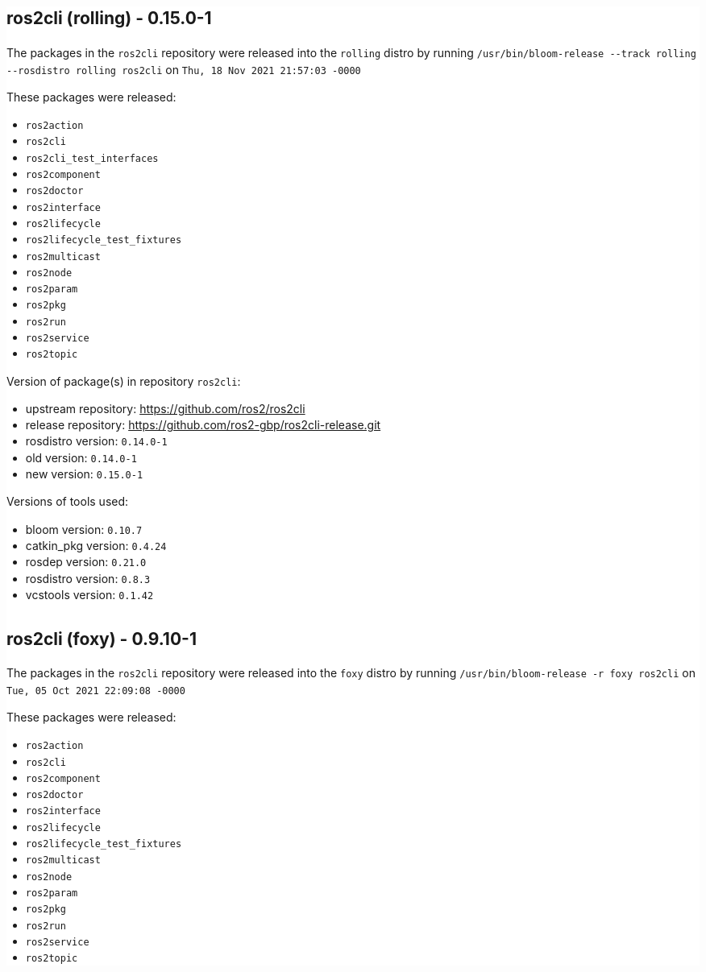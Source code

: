 
## ros2cli (rolling) - 0.15.0-1

The packages in the `ros2cli` repository were released into the `rolling` distro by running `/usr/bin/bloom-release --track rolling --rosdistro rolling ros2cli` on `Thu, 18 Nov 2021 21:57:03 -0000`

These packages were released:
- `ros2action`
- `ros2cli`
- `ros2cli_test_interfaces`
- `ros2component`
- `ros2doctor`
- `ros2interface`
- `ros2lifecycle`
- `ros2lifecycle_test_fixtures`
- `ros2multicast`
- `ros2node`
- `ros2param`
- `ros2pkg`
- `ros2run`
- `ros2service`
- `ros2topic`

Version of package(s) in repository `ros2cli`:

- upstream repository: https://github.com/ros2/ros2cli
- release repository: https://github.com/ros2-gbp/ros2cli-release.git
- rosdistro version: `0.14.0-1`
- old version: `0.14.0-1`
- new version: `0.15.0-1`

Versions of tools used:

- bloom version: `0.10.7`
- catkin_pkg version: `0.4.24`
- rosdep version: `0.21.0`
- rosdistro version: `0.8.3`
- vcstools version: `0.1.42`


## ros2cli (foxy) - 0.9.10-1

The packages in the `ros2cli` repository were released into the `foxy` distro by running `/usr/bin/bloom-release -r foxy ros2cli` on `Tue, 05 Oct 2021 22:09:08 -0000`

These packages were released:
- `ros2action`
- `ros2cli`
- `ros2component`
- `ros2doctor`
- `ros2interface`
- `ros2lifecycle`
- `ros2lifecycle_test_fixtures`
- `ros2multicast`
- `ros2node`
- `ros2param`
- `ros2pkg`
- `ros2run`
- `ros2service`
- `ros2topic`
